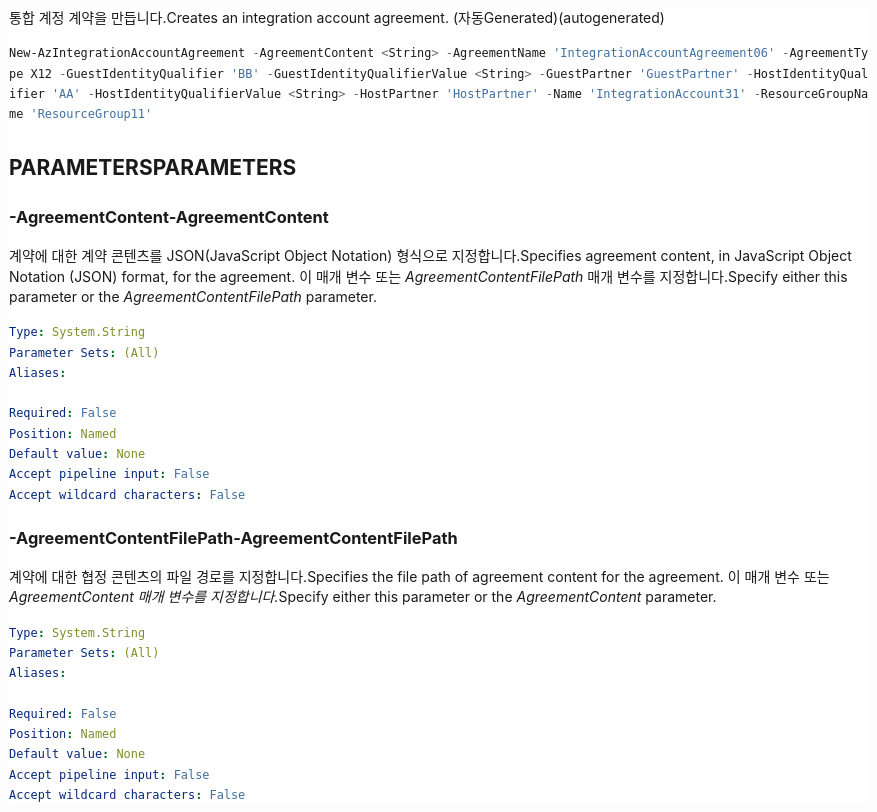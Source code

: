 <span data-ttu-id="d2509-118">통합 계정 계약을 만듭니다.</span><span class="sxs-lookup"><span data-stu-id="d2509-118">Creates an integration account agreement.</span></span> <span data-ttu-id="d2509-119">(자동Generated)</span><span class="sxs-lookup"><span data-stu-id="d2509-119">(autogenerated)</span></span>

```powershell <!-- Aladdin Generated Example --> 
New-AzIntegrationAccountAgreement -AgreementContent <String> -AgreementName 'IntegrationAccountAgreement06' -AgreementType X12 -GuestIdentityQualifier 'BB' -GuestIdentityQualifierValue <String> -GuestPartner 'GuestPartner' -HostIdentityQualifier 'AA' -HostIdentityQualifierValue <String> -HostPartner 'HostPartner' -Name 'IntegrationAccount31' -ResourceGroupName 'ResourceGroup11'
```

## <span data-ttu-id="d2509-120">PARAMETERS</span><span class="sxs-lookup"><span data-stu-id="d2509-120">PARAMETERS</span></span>

### <span data-ttu-id="d2509-121">-AgreementContent</span><span class="sxs-lookup"><span data-stu-id="d2509-121">-AgreementContent</span></span>
<span data-ttu-id="d2509-122">계약에 대한 계약 콘텐츠를 JSON(JavaScript Object Notation) 형식으로 지정합니다.</span><span class="sxs-lookup"><span data-stu-id="d2509-122">Specifies agreement content, in JavaScript Object Notation (JSON) format, for the agreement.</span></span>
<span data-ttu-id="d2509-123">이 매개 변수 또는 *AgreementContentFilePath* 매개 변수를 지정합니다.</span><span class="sxs-lookup"><span data-stu-id="d2509-123">Specify either this parameter or the *AgreementContentFilePath* parameter.</span></span>

```yaml
Type: System.String
Parameter Sets: (All)
Aliases:

Required: False
Position: Named
Default value: None
Accept pipeline input: False
Accept wildcard characters: False
```

### <span data-ttu-id="d2509-124">-AgreementContentFilePath</span><span class="sxs-lookup"><span data-stu-id="d2509-124">-AgreementContentFilePath</span></span>
<span data-ttu-id="d2509-125">계약에 대한 협정 콘텐츠의 파일 경로를 지정합니다.</span><span class="sxs-lookup"><span data-stu-id="d2509-125">Specifies the file path of agreement content for the agreement.</span></span>
<span data-ttu-id="d2509-126">이 매개 변수 또는 *AgreementContent 매개 변수를 지정합니다.*</span><span class="sxs-lookup"><span data-stu-id="d2509-126">Specify either this parameter or the *AgreementContent* parameter.</span></span>

```yaml
Type: System.String
Parameter Sets: (All)
Aliases:

Required: False
Position: Named
Default value: None
Accept pipeline input: False
Accept wildcard characters: False
```

